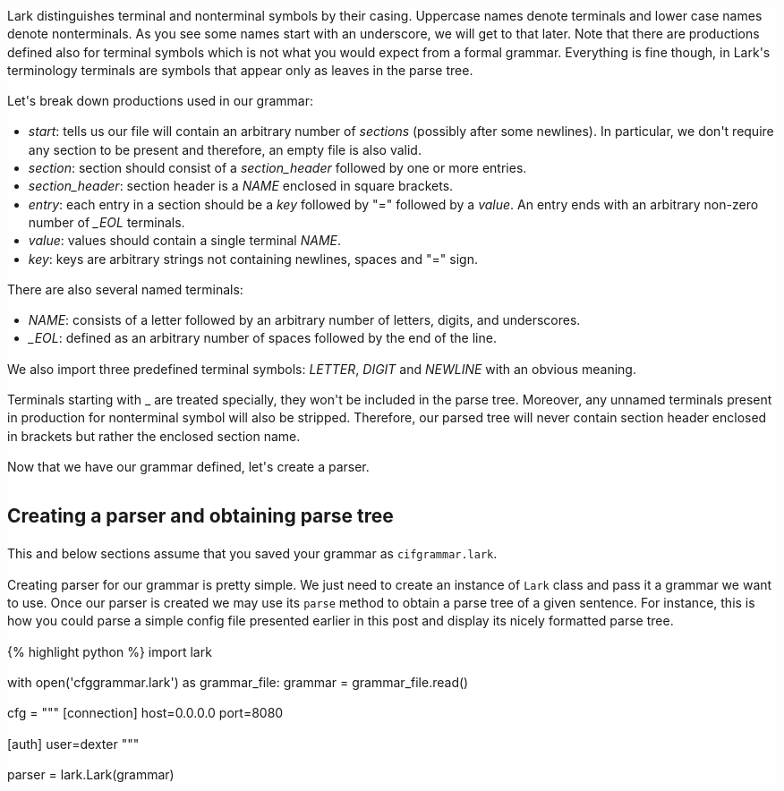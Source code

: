 Lark distinguishes terminal and nonterminal symbols by their casing.
Uppercase names denote terminals and lower case names denote nonterminals.
As you see some names start with an underscore, we will get to that later.
Note that there are productions defined also for terminal symbols which
is not what you would expect from a formal grammar. Everything is fine though,
in Lark's terminology terminals are symbols that appear only as leaves
in the parse tree.

Let's break down productions used in our grammar:

- *start*: tells us our file will contain an arbitrary number of *sections* 
  (possibly after some newlines). In particular, we don't require any section to be present and therefore, an empty file is also valid.
- *section*: section should consist of a *section_header* followed by one or 
  more entries.
- *section_header*: section header is a *NAME* enclosed in square 
  brackets.
- *entry*: each entry in a section should be a *key* followed by
  "=" followed by a *value*. An entry ends with an arbitrary non-zero number of
  *_EOL* terminals.
- *value*: values should contain a single terminal *NAME*.
- *key*: keys are arbitrary strings not containing newlines, spaces and
  "=" sign.
  
There are also several named terminals:
- *NAME*: consists of a letter followed by an arbitrary number of 
  letters, digits, and underscores.
- *_EOL*:  defined as an arbitrary number of spaces followed by the
  end of the line.
  
We also import three predefined terminal symbols: *LETTER*, *DIGIT* and
*NEWLINE* with an obvious meaning.

Terminals starting with _ are treated specially, they won't be included in the parse tree. Moreover, any unnamed terminals present in production for
nonterminal symbol will also be stripped. Therefore, our parsed tree will
never contain section header enclosed in brackets but rather the enclosed
section name.

Now that we have our grammar defined, let's create a parser.

## Creating a parser and obtaining parse tree

This and below sections assume that you saved your grammar as 
`cifgrammar.lark`.

Creating parser for our grammar is pretty simple. We just need to create
an instance of `Lark` class and pass it a grammar we want to use. Once
our parser is created we may use its `parse` method to obtain a parse tree
of a given sentence. For instance, this is how you could parse a simple
config file presented earlier in this post and display its nicely formatted
parse tree.

{% highlight python %}
import lark

with open('cfggrammar.lark') as grammar_file:
    grammar = grammar_file.read()

cfg = """
[connection]
host=0.0.0.0
port=8080

[auth]
user=dexter
"""

parser = lark.Lark(grammar)